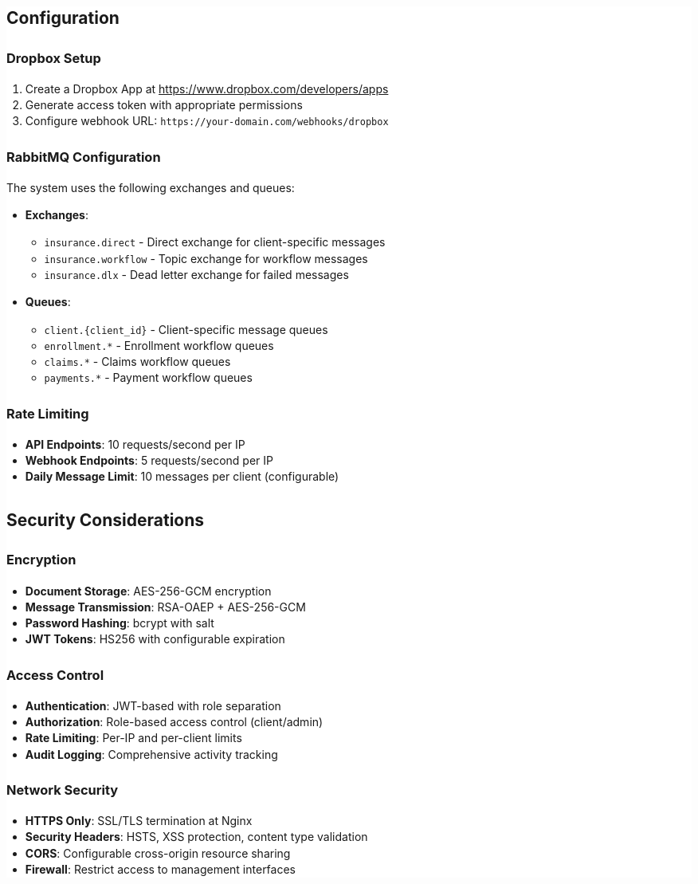 ## Configuration

### Dropbox Setup

1. Create a Dropbox App at https://www.dropbox.com/developers/apps
2. Generate access token with appropriate permissions
3. Configure webhook URL: `https://your-domain.com/webhooks/dropbox`

### RabbitMQ Configuration

The system uses the following exchanges and queues:

- **Exchanges**:
  - `insurance.direct` - Direct exchange for client-specific messages
  - `insurance.workflow` - Topic exchange for workflow messages
  - `insurance.dlx` - Dead letter exchange for failed messages

- **Queues**:
  - `client.{client_id}` - Client-specific message queues
  - `enrollment.*` - Enrollment workflow queues
  - `claims.*` - Claims workflow queues
  - `payments.*` - Payment workflow queues

### Rate Limiting

- **API Endpoints**: 10 requests/second per IP
- **Webhook Endpoints**: 5 requests/second per IP
- **Daily Message Limit**: 10 messages per client (configurable)

## Security Considerations

### Encryption

- **Document Storage**: AES-256-GCM encryption
- **Message Transmission**: RSA-OAEP + AES-256-GCM
- **Password Hashing**: bcrypt with salt
- **JWT Tokens**: HS256 with configurable expiration

### Access Control

- **Authentication**: JWT-based with role separation
- **Authorization**: Role-based access control (client/admin)
- **Rate Limiting**: Per-IP and per-client limits
- **Audit Logging**: Comprehensive activity tracking

### Network Security

- **HTTPS Only**: SSL/TLS termination at Nginx
- **Security Headers**: HSTS, XSS protection, content type validation
- **CORS**: Configurable cross-origin resource sharing
- **Firewall**: Restrict access to management interfaces
